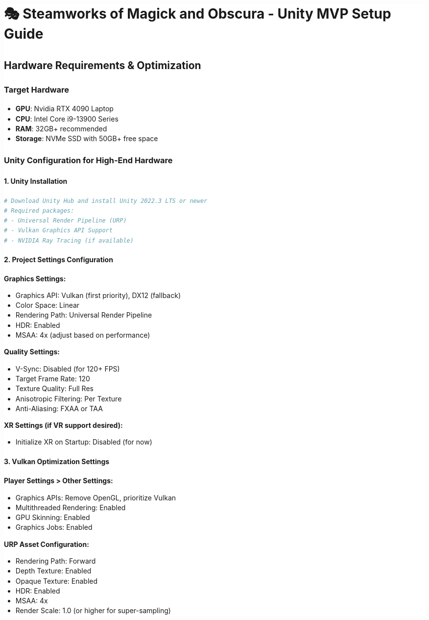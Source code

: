 # 🎭 Steamworks of Magick and Obscura - Unity MVP Setup Guide

## Hardware Requirements & Optimization

### Target Hardware
- **GPU**: Nvidia RTX 4090 Laptop
- **CPU**: Intel Core i9-13900 Series
- **RAM**: 32GB+ recommended
- **Storage**: NVMe SSD with 50GB+ free space

### Unity Configuration for High-End Hardware

#### 1. Unity Installation

```bash
# Download Unity Hub and install Unity 2022.3 LTS or newer
# Required packages:
# - Universal Render Pipeline (URP)
# - Vulkan Graphics API Support
# - NVIDIA Ray Tracing (if available)
```

#### 2. Project Settings Configuration

**Graphics Settings:**
- Graphics API: Vulkan (first priority), DX12 (fallback)
- Color Space: Linear
- Rendering Path: Universal Render Pipeline
- HDR: Enabled
- MSAA: 4x (adjust based on performance)

**Quality Settings:**
- V-Sync: Disabled (for 120+ FPS)
- Target Frame Rate: 120
- Texture Quality: Full Res
- Anisotropic Filtering: Per Texture
- Anti-Aliasing: FXAA or TAA

**XR Settings (if VR support desired):**
- Initialize XR on Startup: Disabled (for now)

#### 3. Vulkan Optimization Settings

**Player Settings > Other Settings:**
- Graphics APIs: Remove OpenGL, prioritize Vulkan
- Multithreaded Rendering: Enabled
- GPU Skinning: Enabled
- Graphics Jobs: Enabled

**URP Asset Configuration:**
- Rendering Path: Forward
- Depth Texture: Enabled
- Opaque Texture: Enabled
- HDR: Enabled
- MSAA: 4x
- Render Scale: 1.0 (or higher for super-sampling)
